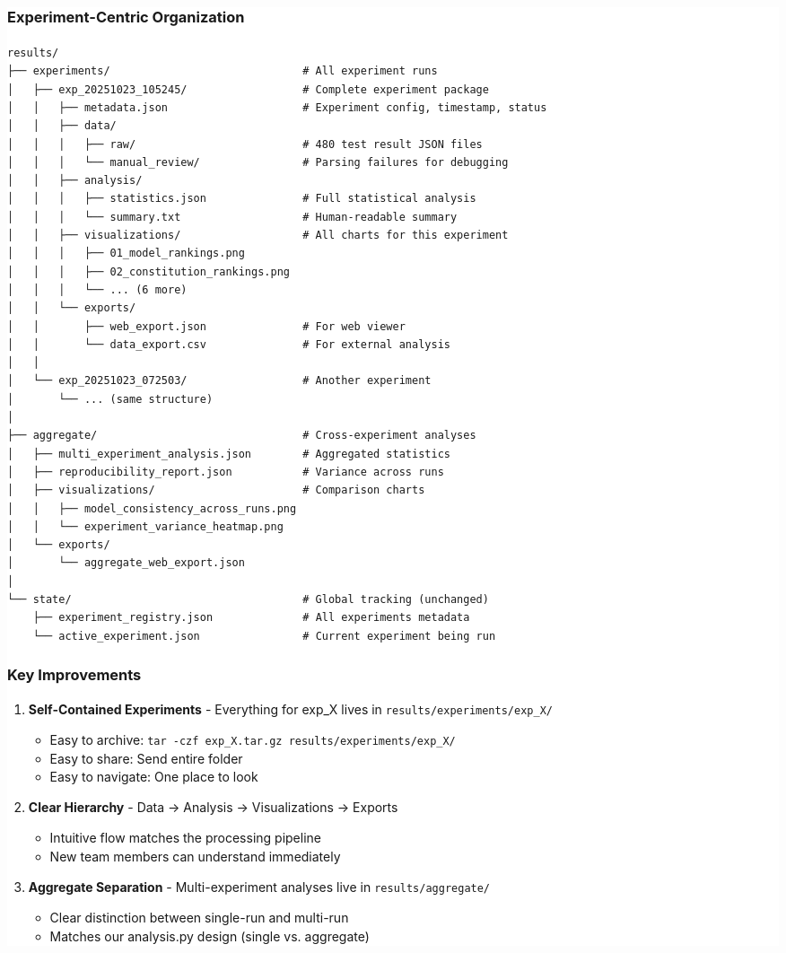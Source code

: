 ### **Experiment-Centric Organization**

```
results/
├── experiments/                              # All experiment runs
│   ├── exp_20251023_105245/                  # Complete experiment package
│   │   ├── metadata.json                     # Experiment config, timestamp, status
│   │   ├── data/
│   │   │   ├── raw/                          # 480 test result JSON files
│   │   │   └── manual_review/                # Parsing failures for debugging
│   │   ├── analysis/
│   │   │   ├── statistics.json               # Full statistical analysis
│   │   │   └── summary.txt                   # Human-readable summary
│   │   ├── visualizations/                   # All charts for this experiment
│   │   │   ├── 01_model_rankings.png
│   │   │   ├── 02_constitution_rankings.png
│   │   │   └── ... (6 more)
│   │   └── exports/
│   │       ├── web_export.json               # For web viewer
│   │       └── data_export.csv               # For external analysis
│   │
│   └── exp_20251023_072503/                  # Another experiment
│       └── ... (same structure)
│
├── aggregate/                                # Cross-experiment analyses
│   ├── multi_experiment_analysis.json        # Aggregated statistics
│   ├── reproducibility_report.json           # Variance across runs
│   ├── visualizations/                       # Comparison charts
│   │   ├── model_consistency_across_runs.png
│   │   └── experiment_variance_heatmap.png
│   └── exports/
│       └── aggregate_web_export.json
│
└── state/                                    # Global tracking (unchanged)
    ├── experiment_registry.json              # All experiments metadata
    └── active_experiment.json                # Current experiment being run
```

### **Key Improvements**

1. **Self-Contained Experiments** - Everything for exp_X lives in `results/experiments/exp_X/`
   - Easy to archive: `tar -czf exp_X.tar.gz results/experiments/exp_X/`
   - Easy to share: Send entire folder
   - Easy to navigate: One place to look

2. **Clear Hierarchy** - Data → Analysis → Visualizations → Exports
   - Intuitive flow matches the processing pipeline
   - New team members can understand immediately

3. **Aggregate Separation** - Multi-experiment analyses live in `results/aggregate/`
   - Clear distinction between single-run and multi-run
   - Matches our analysis.py design (single vs. aggregate)
